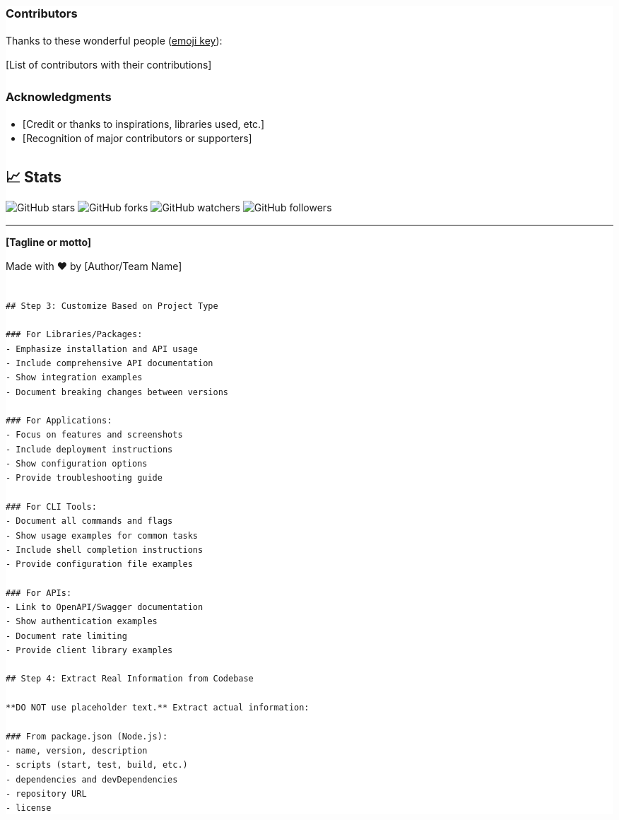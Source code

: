 ### Contributors

Thanks to these wonderful people ([emoji key](https://allcontributors.org/docs/en/emoji-key)):


[List of contributors with their contributions]


### Acknowledgments

- [Credit or thanks to inspirations, libraries used, etc.]
- [Recognition of major contributors or supporters]

## 📈 Stats

![GitHub stars](https://img.shields.io/github/stars/[username]/[repo]?style=social)
![GitHub forks](https://img.shields.io/github/forks/[username]/[repo]?style=social)
![GitHub watchers](https://img.shields.io/github/watchers/[username]/[repo]?style=social)
![GitHub followers](https://img.shields.io/github/followers/[username]?style=social)

---

**[Tagline or motto]**

Made with ❤️ by [Author/Team Name]
```

## Step 3: Customize Based on Project Type

### For Libraries/Packages:
- Emphasize installation and API usage
- Include comprehensive API documentation
- Show integration examples
- Document breaking changes between versions

### For Applications:
- Focus on features and screenshots
- Include deployment instructions
- Show configuration options
- Provide troubleshooting guide

### For CLI Tools:
- Document all commands and flags
- Show usage examples for common tasks
- Include shell completion instructions
- Provide configuration file examples

### For APIs:
- Link to OpenAPI/Swagger documentation
- Show authentication examples
- Document rate limiting
- Provide client library examples

## Step 4: Extract Real Information from Codebase

**DO NOT use placeholder text.** Extract actual information:

### From package.json (Node.js):
- name, version, description
- scripts (start, test, build, etc.)
- dependencies and devDependencies
- repository URL
- license
```